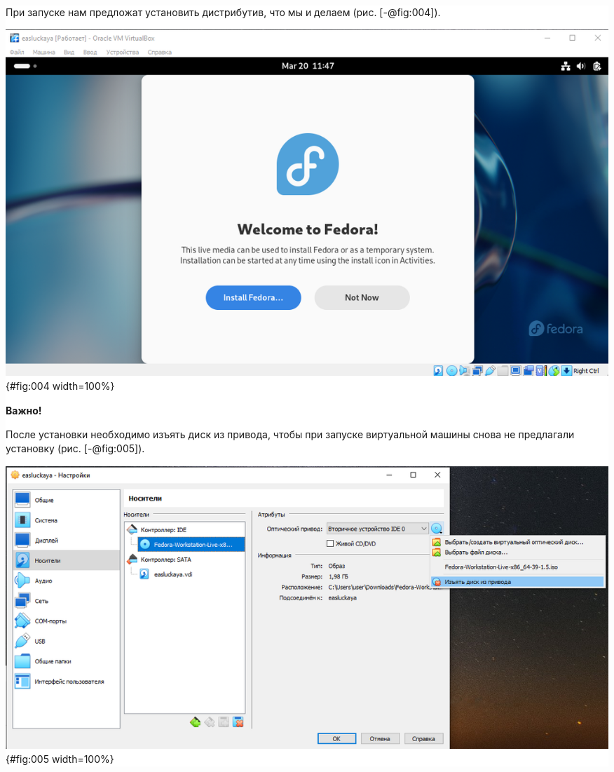При запуске нам предложат установить дистрибутив, что мы и делаем (рис. [-@fig:004]).
    
![Установка дистрибутива](image/рис-4.png ){#fig:004 width=100%}

**Важно!** 

После установки необходимо изъять диск из привода, чтобы при запуске виртуальной машины снова не предлагали установку (рис. [-@fig:005]).

![Изъятие диска из привода](image/рис-5.png ){#fig:005 width=100%}
